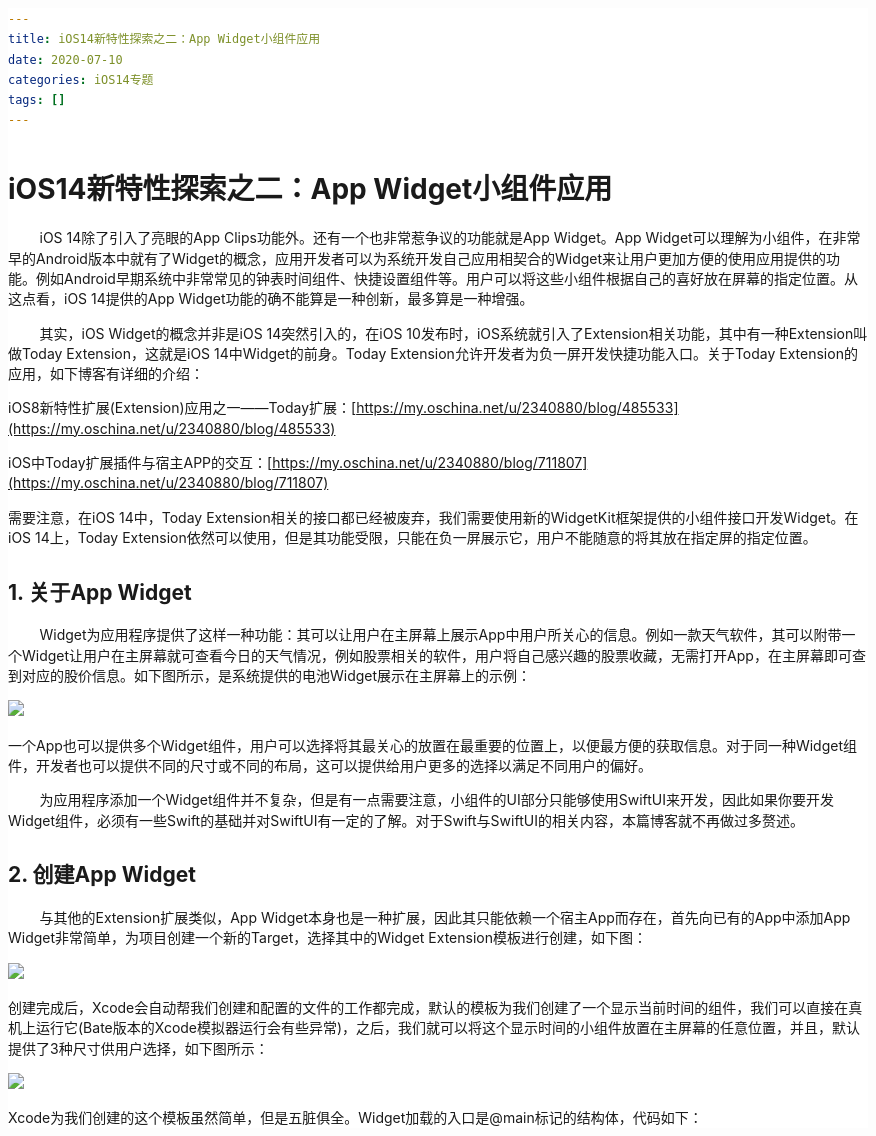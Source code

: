 ```yaml
---
title: iOS14新特性探索之二：App Widget小组件应用
date: 2020-07-10
categories: iOS14专题
tags: []
---
```

# iOS14新特性探索之二：App Widget小组件应用

        iOS 14除了引入了亮眼的App Clips功能外。还有一个也非常惹争议的功能就是App Widget。App Widget可以理解为小组件，在非常早的Android版本中就有了Widget的概念，应用开发者可以为系统开发自己应用相契合的Widget来让用户更加方便的使用应用提供的功能。例如Android早期系统中非常常见的钟表时间组件、快捷设置组件等。用户可以将这些小组件根据自己的喜好放在屏幕的指定位置。从这点看，iOS 14提供的App Widget功能的确不能算是一种创新，最多算是一种增强。

        其实，iOS Widget的概念并非是iOS 14突然引入的，在iOS 10发布时，iOS系统就引入了Extension相关功能，其中有一种Extension叫做Today Extension，这就是iOS 14中Widget的前身。Today Extension允许开发者为负一屏开发快捷功能入口。关于Today Extension的应用，如下博客有详细的介绍：

iOS8新特性扩展(Extension)应用之一——Today扩展：[https://my.oschina.net/u/2340880/blog/485533](https://my.oschina.net/u/2340880/blog/485533)

iOS中Today扩展插件与宿主APP的交互：[https://my.oschina.net/u/2340880/blog/711807](https://my.oschina.net/u/2340880/blog/711807)

需要注意，在iOS 14中，Today Extension相关的接口都已经被废弃，我们需要使用新的WidgetKit框架提供的小组件接口开发Widget。在iOS 14上，Today Extension依然可以使用，但是其功能受限，只能在负一屏展示它，用户不能随意的将其放在指定屏的指定位置。

## 1\. 关于App Widget

        Widget为应用程序提供了这样一种功能：其可以让用户在主屏幕上展示App中用户所关心的信息。例如一款天气软件，其可以附带一个Widget让用户在主屏幕就可查看今日的天气情况，例如股票相关的软件，用户将自己感兴趣的股票收藏，无需打开App，在主屏幕即可查到对应的股价信息。如下图所示，是系统提供的电池Widget展示在主屏幕上的示例：

![](https://oscimg.oschina.net/oscnet/up-52598d617b5bd87fde0fce8cf7e65898396.png)

一个App也可以提供多个Widget组件，用户可以选择将其最关心的放置在最重要的位置上，以便最方便的获取信息。对于同一种Widget组件，开发者也可以提供不同的尺寸或不同的布局，这可以提供给用户更多的选择以满足不同用户的偏好。

        为应用程序添加一个Widget组件并不复杂，但是有一点需要注意，小组件的UI部分只能够使用SwiftUI来开发，因此如果你要开发Widget组件，必须有一些Swift的基础并对SwiftUI有一定的了解。对于Swift与SwiftUI的相关内容，本篇博客就不再做过多赘述。

## 2\. 创建App Widget

        与其他的Extension扩展类似，App Widget本身也是一种扩展，因此其只能依赖一个宿主App而存在，首先向已有的App中添加App Widget非常简单，为项目创建一个新的Target，选择其中的Widget Extension模板进行创建，如下图：

![](https://oscimg.oschina.net/oscnet/up-495035e7c9d511ca945f00d450464be4fbf.png)        

创建完成后，Xcode会自动帮我们创建和配置的文件的工作都完成，默认的模板为我们创建了一个显示当前时间的组件，我们可以直接在真机上运行它(Bate版本的Xcode模拟器运行会有些异常)，之后，我们就可以将这个显示时间的小组件放置在主屏幕的任意位置，并且，默认提供了3种尺寸供用户选择，如下图所示：

![](https://oscimg.oschina.net/oscnet/up-0380fbebb30effcd981bbe5082ec06f63f6.png)

Xcode为我们创建的这个模板虽然简单，但是五脏俱全。Widget加载的入口是@main标记的结构体，代码如下：
